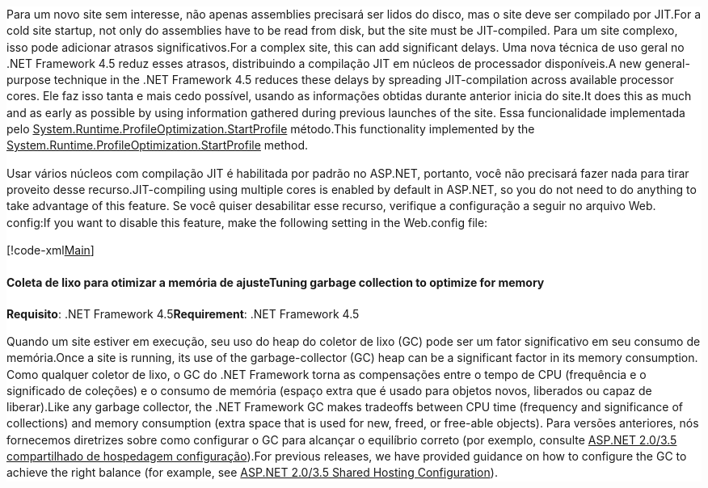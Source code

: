 <span data-ttu-id="2f0d7-356">Para um novo site sem interesse, não apenas assemblies precisará ser lidos do disco, mas o site deve ser compilado por JIT.</span><span class="sxs-lookup"><span data-stu-id="2f0d7-356">For a cold site startup, not only do assemblies have to be read from disk, but the site must be JIT-compiled.</span></span> <span data-ttu-id="2f0d7-357">Para um site complexo, isso pode adicionar atrasos significativos.</span><span class="sxs-lookup"><span data-stu-id="2f0d7-357">For a complex site, this can add significant delays.</span></span> <span data-ttu-id="2f0d7-358">Uma nova técnica de uso geral no .NET Framework 4.5 reduz esses atrasos, distribuindo a compilação JIT em núcleos de processador disponíveis.</span><span class="sxs-lookup"><span data-stu-id="2f0d7-358">A new general-purpose technique in the .NET Framework 4.5 reduces these delays by spreading JIT-compilation across available processor cores.</span></span> <span data-ttu-id="2f0d7-359">Ele faz isso tanta e mais cedo possível, usando as informações obtidas durante anterior inicia do site.</span><span class="sxs-lookup"><span data-stu-id="2f0d7-359">It does this as much and as early as possible by using information gathered during previous launches of the site.</span></span> <span data-ttu-id="2f0d7-360">Essa funcionalidade implementada pelo [System.Runtime.ProfileOptimization.StartProfile](https://msdn.microsoft.com/library/system.runtime.profileoptimization.startprofile(VS.110).aspx) método.</span><span class="sxs-lookup"><span data-stu-id="2f0d7-360">This functionality implemented by the [System.Runtime.ProfileOptimization.StartProfile](https://msdn.microsoft.com/library/system.runtime.profileoptimization.startprofile(VS.110).aspx) method.</span></span>

<span data-ttu-id="2f0d7-361">Usar vários núcleos com compilação JIT é habilitada por padrão no ASP.NET, portanto, você não precisará fazer nada para tirar proveito desse recurso.</span><span class="sxs-lookup"><span data-stu-id="2f0d7-361">JIT-compiling using multiple cores is enabled by default in ASP.NET, so you do not need to do anything to take advantage of this feature.</span></span> <span data-ttu-id="2f0d7-362">Se você quiser desabilitar esse recurso, verifique a configuração a seguir no arquivo Web. config:</span><span class="sxs-lookup"><span data-stu-id="2f0d7-362">If you want to disable this feature, make the following setting in the Web.config file:</span></span>

[!code-xml[Main](whats-new-in-aspnet-45-and-visual-studio-2012/samples/sample15.xml)]

<a id="_Toc_perf_5"></a>
#### <a name="tuning-garbage-collection-to-optimize-for-memory"></a><span data-ttu-id="2f0d7-363">Coleta de lixo para otimizar a memória de ajuste</span><span class="sxs-lookup"><span data-stu-id="2f0d7-363">Tuning garbage collection to optimize for memory</span></span>

<span data-ttu-id="2f0d7-364">**Requisito**: .NET Framework 4.5</span><span class="sxs-lookup"><span data-stu-id="2f0d7-364">**Requirement**: .NET Framework 4.5</span></span>

<span data-ttu-id="2f0d7-365">Quando um site estiver em execução, seu uso do heap do coletor de lixo (GC) pode ser um fator significativo em seu consumo de memória.</span><span class="sxs-lookup"><span data-stu-id="2f0d7-365">Once a site is running, its use of the garbage-collector (GC) heap can be a significant factor in its memory consumption.</span></span> <span data-ttu-id="2f0d7-366">Como qualquer coletor de lixo, o GC do .NET Framework torna as compensações entre o tempo de CPU (frequência e o significado de coleções) e o consumo de memória (espaço extra que é usado para objetos novos, liberados ou capaz de liberar).</span><span class="sxs-lookup"><span data-stu-id="2f0d7-366">Like any garbage collector, the .NET Framework GC makes tradeoffs between CPU time (frequency and significance of collections) and memory consumption (extra space that is used for new, freed, or free-able objects).</span></span> <span data-ttu-id="2f0d7-367">Para versões anteriores, nós fornecemos diretrizes sobre como configurar o GC para alcançar o equilíbrio correto (por exemplo, consulte [ASP.NET 2.0/3.5 compartilhado de hospedagem configuração](https://www.iis.net/learn/web-hosting/web-server-for-shared-hosting/aspnet-20-35-shared-hosting-configuration)).</span><span class="sxs-lookup"><span data-stu-id="2f0d7-367">For previous releases, we have provided guidance on how to configure the GC to achieve the right balance (for example, see [ASP.NET 2.0/3.5 Shared Hosting Configuration](https://www.iis.net/learn/web-hosting/web-server-for-shared-hosting/aspnet-20-35-shared-hosting-configuration)).</span></span>
